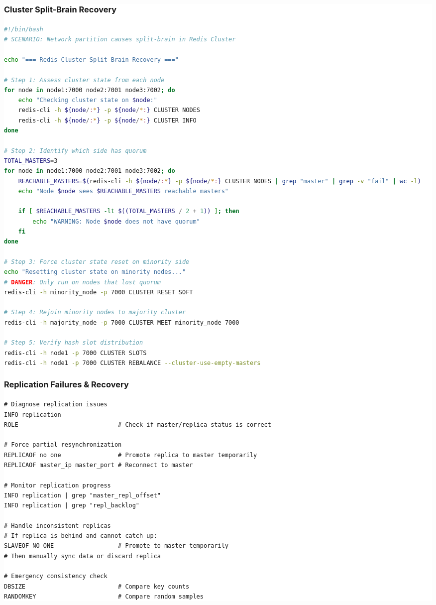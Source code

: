 ### Cluster Split-Brain Recovery

```bash
#!/bin/bash
# SCENARIO: Network partition causes split-brain in Redis Cluster

echo "=== Redis Cluster Split-Brain Recovery ==="

# Step 1: Assess cluster state from each node
for node in node1:7000 node2:7001 node3:7002; do
    echo "Checking cluster state on $node:"
    redis-cli -h ${node/:*} -p ${node/*:} CLUSTER NODES
    redis-cli -h ${node/:*} -p ${node/*:} CLUSTER INFO
done

# Step 2: Identify which side has quorum
TOTAL_MASTERS=3
for node in node1:7000 node2:7001 node3:7002; do
    REACHABLE_MASTERS=$(redis-cli -h ${node/:*} -p ${node/*:} CLUSTER NODES | grep "master" | grep -v "fail" | wc -l)
    echo "Node $node sees $REACHABLE_MASTERS reachable masters"

    if [ $REACHABLE_MASTERS -lt $((TOTAL_MASTERS / 2 + 1)) ]; then
        echo "WARNING: Node $node does not have quorum"
    fi
done

# Step 3: Force cluster state reset on minority side
echo "Resetting cluster state on minority nodes..."
# DANGER: Only run on nodes that lost quorum
redis-cli -h minority_node -p 7000 CLUSTER RESET SOFT

# Step 4: Rejoin minority nodes to majority cluster
redis-cli -h majority_node -p 7000 CLUSTER MEET minority_node 7000

# Step 5: Verify hash slot distribution
redis-cli -h node1 -p 7000 CLUSTER SLOTS
redis-cli -h node1 -p 7000 CLUSTER REBALANCE --cluster-use-empty-masters
```

### Replication Failures & Recovery

```redis
# Diagnose replication issues
INFO replication
ROLE                            # Check if master/replica status is correct

# Force partial resynchronization
REPLICAOF no one                # Promote replica to master temporarily
REPLICAOF master_ip master_port # Reconnect to master

# Monitor replication progress
INFO replication | grep "master_repl_offset"
INFO replication | grep "repl_backlog"

# Handle inconsistent replicas
# If replica is behind and cannot catch up:
SLAVEOF NO ONE                  # Promote to master temporarily
# Then manually sync data or discard replica

# Emergency consistency check
DBSIZE                          # Compare key counts
RANDOMKEY                       # Compare random samples
```

